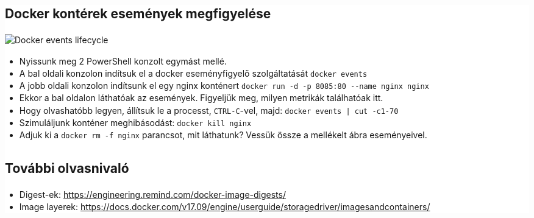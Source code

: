 ## Docker kontérek események megfigyelése  

![Docker events lifecycle](https://miro.medium.com/max/1129/1*vca4e-SjpzSL5H401p4LCg.png)

- Nyissunk meg 2 PowerShell konzolt egymást mellé.  
- A bal oldali konzolon indítsuk el a docker eseményfigyelő szolgáltatását `docker events`  
- A jobb oldali konzolon indítsunk el egy nginx konténert `docker run -d -p 8085:80 --name nginx nginx `
- Ekkor a bal oldalon láthatóak az események. Figyeljük meg, milyen metrikák találhatóak itt.  
- Hogy olvashatóbb legyen, állítsuk le a processt, `CTRL-C`-vel, majd: `docker events | cut -c1-70`
- Szimuláljunk konténer meghibásodást: `docker kill nginx`  
- Adjuk ki a `docker rm -f nginx` parancsot, mit láthatunk? Vessük össze a mellékelt ábra eseményeivel.  

## További olvasnivaló

- Digest-ek: <https://engineering.remind.com/docker-image-digests/>
- Image layerek: <https://docs.docker.com/v17.09/engine/userguide/storagedriver/imagesandcontainers/>